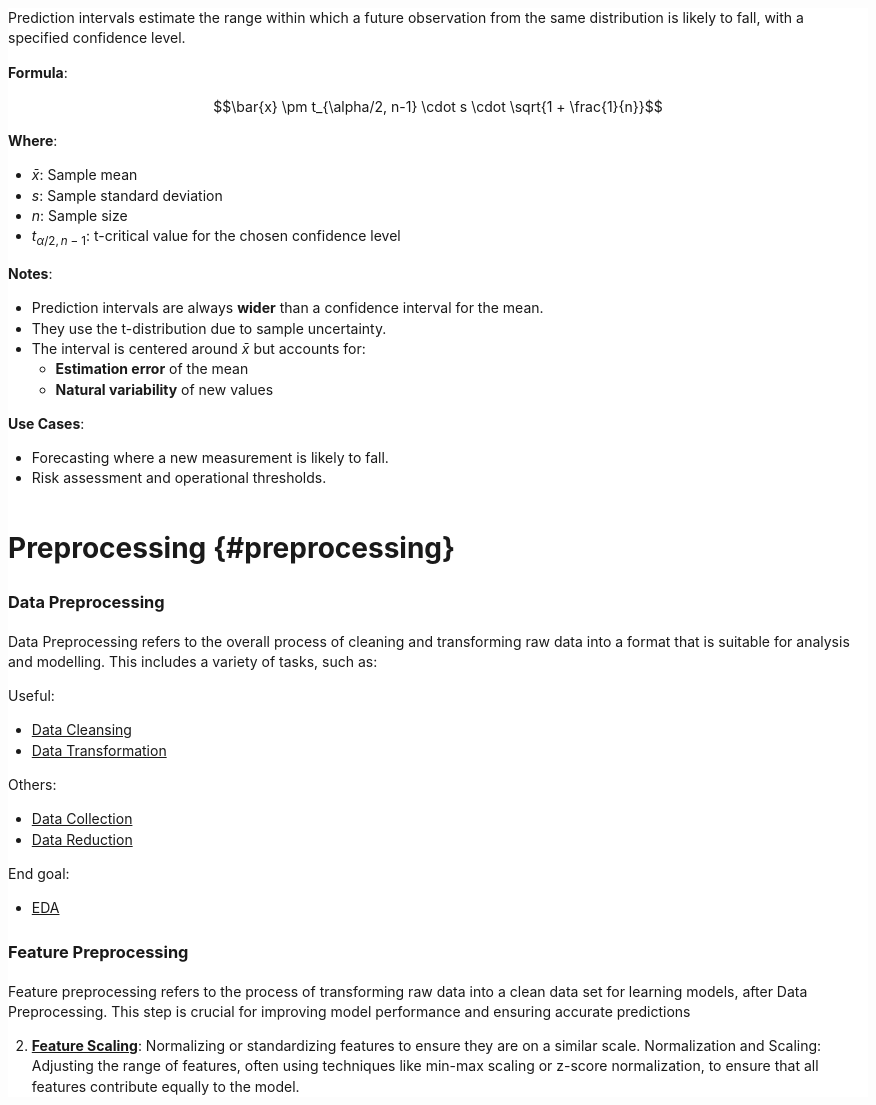 
Prediction intervals estimate the range within which a future observation from the same distribution is likely to fall, with a specified confidence level.

**Formula**:

$$\bar{x} \pm t_{\alpha/2, n-1} \cdot s \cdot \sqrt{1 + \frac{1}{n}}$$

**Where**:
- $\bar{x}$: Sample mean
- $s$: Sample standard deviation
- $n$: Sample size
- $t_{\alpha/2, n-1}$: t-critical value for the chosen confidence level

**Notes**:
- Prediction intervals are always **wider** than a confidence interval for the mean.
- They use the t-distribution due to sample uncertainty.
- The interval is centered around $\bar{x}$ but accounts for:
    - **Estimation error** of the mean
    - **Natural variability** of new values

**Use Cases**:
- Forecasting where a new measurement is likely to fall.
- Risk assessment and operational thresholds.


# Preprocessing {#preprocessing}


### Data Preprocessing

Data Preprocessing refers to the overall process of cleaning and transforming raw data into a format that is suitable for analysis and modelling. This includes a variety of tasks, such as:

Useful:
- [Data Cleansing](#data-cleansing)
- [Data Transformation](#data-transformation)

Others:
- [Data Collection](#data-collection)
- [Data Reduction](#data-reduction)

End goal:
- [EDA](#eda)

### Feature Preprocessing

Feature preprocessing refers to the process of transforming raw data into a clean data set for learning models, after Data Preprocessing. This step is crucial for improving model performance and ensuring accurate predictions

2. **[Feature Scaling](#feature-scaling)**: Normalizing or standardizing features to ensure they are on a similar scale. Normalization and Scaling: Adjusting the range of features, often using techniques like min-max scaling or z-score normalization, to ensure that all features contribute equally to the model.
